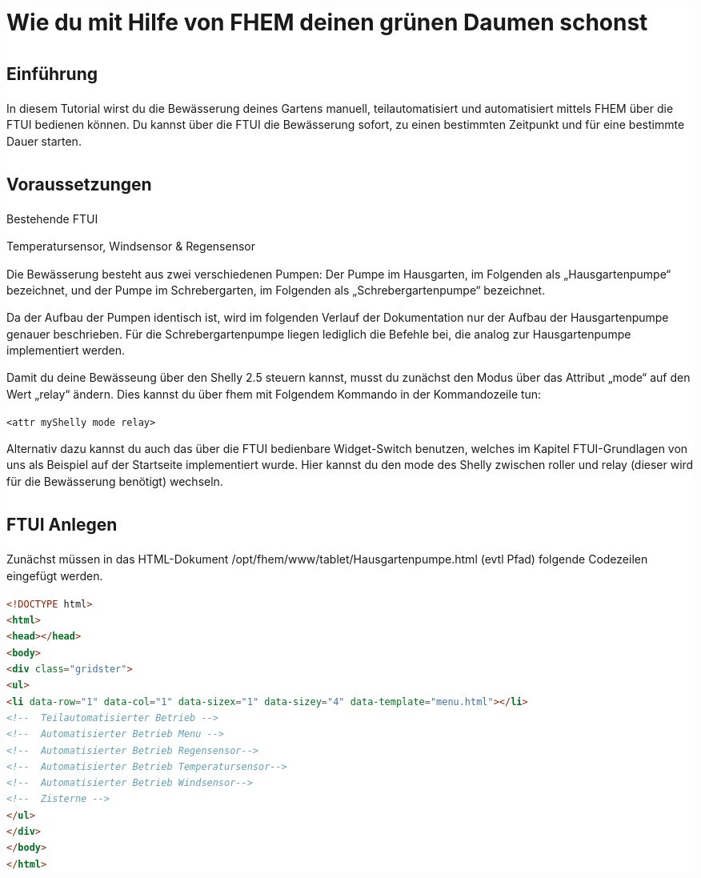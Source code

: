 # Wie du mit Hilfe von FHEM deinen grünen Daumen schonst 

## Einführung  

In diesem Tutorial wirst du die Bewässerung deines Gartens manuell, teilautomatisiert und automatisiert mittels FHEM über die FTUI bedienen können. Du kannst über die FTUI die Bewässerung sofort, zu einen bestimmten Zeitpunkt und für eine bestimmte Dauer starten. 

## Voraussetzungen 

Bestehende FTUI 

Temperatursensor, Windsensor & Regensensor 

Die Bewässerung besteht aus zwei verschiedenen Pumpen: Der Pumpe im Hausgarten, im Folgenden als „Hausgartenpumpe“ bezeichnet, und der Pumpe im Schrebergarten, im Folgenden als „Schrebergartenpumpe“ bezeichnet. 

Da der Aufbau der Pumpen identisch ist, wird im folgenden Verlauf der Dokumentation nur der Aufbau der Hausgartenpumpe genauer beschrieben. Für die Schrebergartenpumpe liegen lediglich die Befehle bei, die analog zur Hausgartenpumpe implementiert werden. 

Damit du deine Bewässeung über den Shelly 2.5 steuern kannst, musst du zunächst den Modus über das Attribut „mode“ auf den Wert „relay“ ändern. Dies kannst du über fhem mit Folgendem Kommando in der Kommandozeile tun: 

  
````
<attr myShelly mode relay> 
````
  

Alternativ dazu kannst du auch das über die FTUI bedienbare Widget-Switch benutzen, welches im Kapitel FTUI-Grundlagen von uns als Beispiel auf der Startseite implementiert wurde. Hier kannst du den mode des Shelly zwischen roller und relay (dieser wird für die Bewässerung benötigt) wechseln. 

 

## FTUI Anlegen   

Zunächst müssen in das HTML-Dokument /opt/fhem/www/tablet/Hausgartenpumpe.html (evtl Pfad) folgende Codezeilen eingefügt werden. 
````html
<!DOCTYPE html> 
<html> 
<head></head> 
<body> 
<div class="gridster"> 
<ul> 
<li data-row="1" data-col="1" data-sizex="1" data-sizey="4" data-template="menu.html"></li> 
<!--  Teilautomatisierter Betrieb --> 
<!--  Automatisierter Betrieb Menu --> 
<!--  Automatisierter Betrieb Regensensor--> 
<!--  Automatisierter Betrieb Temperatursensor--> 
<!--  Automatisierter Betrieb Windsensor--> 
<!--  Zisterne --> 
</ul> 
</div> 
</body> 
</html> 
````
   